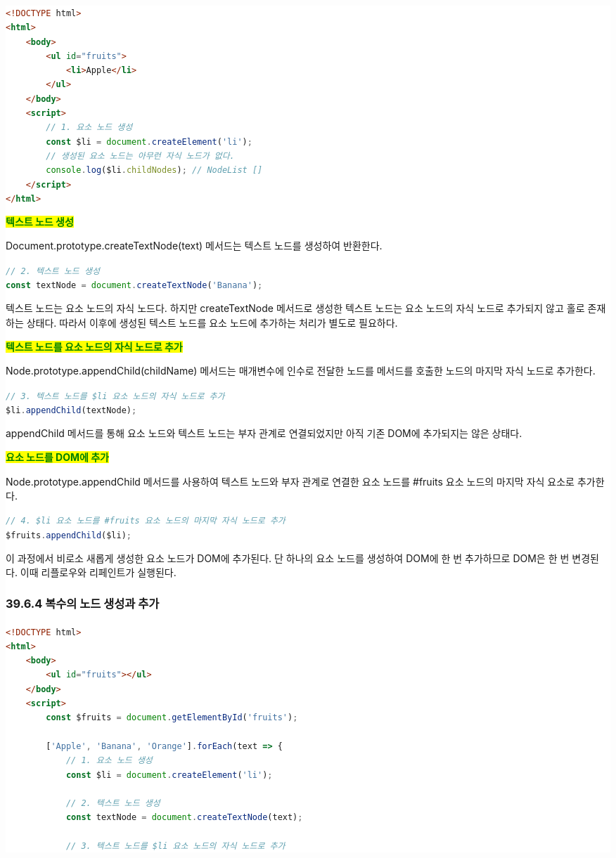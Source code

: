 ```html
<!DOCTYPE html>
<html>
    <body>
        <ul id="fruits">
            <li>Apple</li>
        </ul>
    </body>
    <script>
        // 1. 요소 노드 생성
        const $li = document.createElement('li');
        // 생성된 요소 노드는 아무런 자식 노드가 없다.
        console.log($li.childNodes); // NodeList []
    </script>
</html>
```

<mark style="color:green;">**텍스트 노드 생성**</mark>

Document.prototype.createTextNode(text) 메서드는 텍스트 노드를 생성하여 반환한다.

```javascript
// 2. 텍스트 노드 생성
const textNode = document.createTextNode('Banana');
```

텍스트 노드는 요소 노드의 자식 노드다. 하지만 createTextNode 메서드로 생성한 텍스트 노드는 요소 노드의 자식 노드로 추가되지 않고 홀로 존재하는 상태다. 따라서 이후에 생성된 텍스트 노드를 요소 노드에 추가하는 처리가 별도로 필요하다.

<mark style="color:green;">**텍스트 노드를 요소 노드의 자식 노드로 추가**</mark>

Node.prototype.appendChild(childName) 메서드는 매개변수에 인수로 전달한 노드를 메서드를 호출한 노드의 마지막 자식 노드로 추가한다.

```javascript
// 3. 텍스트 노드를 $li 요소 노드의 자식 노드로 추가
$li.appendChild(textNode);
```

appendChild 메서드를 통해 요소 노드와 텍스트 노드는 부자 관계로 연결되었지만 아직 기존 DOM에 추가되지는 않은 상태다.

<mark style="color:green;">**요소 노드를 DOM에 추가**</mark>

Node.prototype.appendChild 메서드를 사용하여 텍스트 노드와 부자 관계로 연결한 요소 노드를 #fruits 요소 노드의 마지막 자식 요소로 추가한다.

```javascript
// 4. $li 요소 노드를 #fruits 요소 노드의 마지막 자식 노드로 추가
$fruits.appendChild($li);
```

이 과정에서 비로소 새롭게 생성한 요소 노드가 DOM에 추가된다. 단 하나의 요소 노드를 생성하여 DOM에 한 번 추가하므로 DOM은 한 번 변경된다. 이때 리플로우와 리페인트가 실행된다.

### 39.6.4 복수의 노드 생성과 추가

```html
<!DOCTYPE html>
<html>
    <body>
        <ul id="fruits"></ul>
    </body>
    <script>
        const $fruits = document.getElementById('fruits');

        ['Apple', 'Banana', 'Orange'].forEach(text => {
            // 1. 요소 노드 생성
            const $li = document.createElement('li');

            // 2. 텍스트 노드 생성
            const textNode = document.createTextNode(text);

            // 3. 텍스트 노드를 $li 요소 노드의 자식 노드로 추가
```